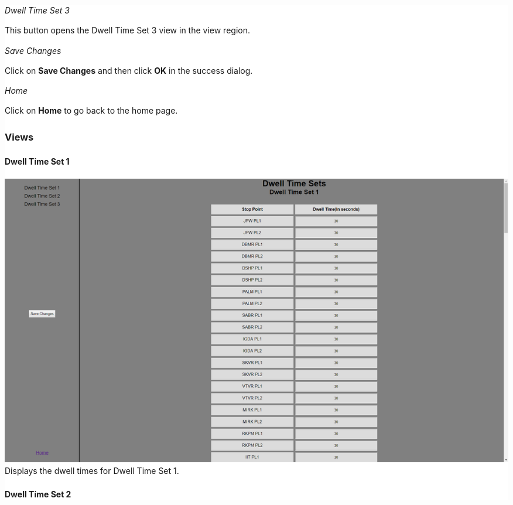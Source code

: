 *Dwell Time Set 3*

This button opens the Dwell Time Set 3 view in the view region.

*Save Changes*

Click on **Save Changes** and then click **OK** in the success dialog.

*Home*

Click on **Home** to go back to the home page.

### Views
#### Dwell Time Set 1
![Maximum Performance](img/DTS_1.png)
Displays the dwell times for Dwell Time Set 1.

#### Dwell Time Set 2